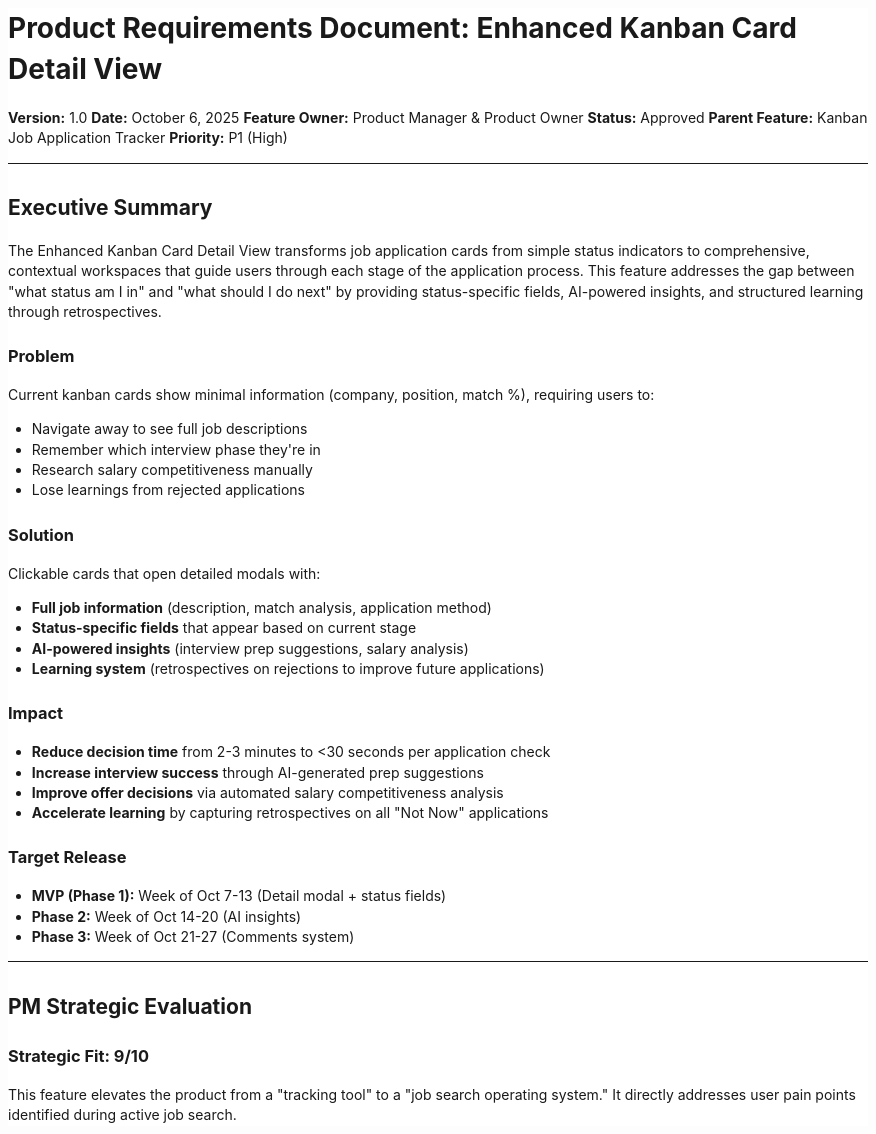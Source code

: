 # Product Requirements Document: Enhanced Kanban Card Detail View

**Version:** 1.0
**Date:** October 6, 2025
**Feature Owner:** Product Manager & Product Owner
**Status:** Approved
**Parent Feature:** Kanban Job Application Tracker
**Priority:** P1 (High)

---

## Executive Summary

The Enhanced Kanban Card Detail View transforms job application cards from simple status indicators to comprehensive, contextual workspaces that guide users through each stage of the application process. This feature addresses the gap between "what status am I in" and "what should I do next" by providing status-specific fields, AI-powered insights, and structured learning through retrospectives.

### Problem
Current kanban cards show minimal information (company, position, match %), requiring users to:
- Navigate away to see full job descriptions
- Remember which interview phase they're in
- Research salary competitiveness manually
- Lose learnings from rejected applications

### Solution
Clickable cards that open detailed modals with:
- **Full job information** (description, match analysis, application method)
- **Status-specific fields** that appear based on current stage
- **AI-powered insights** (interview prep suggestions, salary analysis)
- **Learning system** (retrospectives on rejections to improve future applications)

### Impact
- **Reduce decision time** from 2-3 minutes to <30 seconds per application check
- **Increase interview success** through AI-generated prep suggestions
- **Improve offer decisions** via automated salary competitiveness analysis
- **Accelerate learning** by capturing retrospectives on all "Not Now" applications

### Target Release
- **MVP (Phase 1):** Week of Oct 7-13 (Detail modal + status fields)
- **Phase 2:** Week of Oct 14-20 (AI insights)
- **Phase 3:** Week of Oct 21-27 (Comments system)

---

## PM Strategic Evaluation

### Strategic Fit: **9/10**
This feature elevates the product from a "tracking tool" to a "job search operating system." It directly addresses user pain points identified during active job search.
